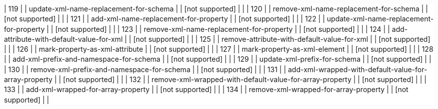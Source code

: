| 119 |                                                                                                        | update-xml-name-replacement-for-schema                       |                                               | [not supported] |      |
| 120 |                                                                                                        | remove-xml-name-replacement-for-schema                       |                                               | [not supported] |      |
| 121 |                                                                                                        | add-xml-name-replacement-for-property                        |                                               | [not supported] |      |
| 122 |                                                                                                        | update-xml-name-replacement-for-property                     |                                               | [not supported] |      |
| 123 |                                                                                                        | remove-xml-name-replacement-for-property                     |                                               | [not supported] |      |
| 124 |                                                                                                        | add-attribute-with-default-value-for-xml                     |                                               | [not supported] |      |
| 125 |                                                                                                        | remove-attribute-with-default-value-for-xml                  |                                               | [not supported] |      |
| 126 |                                                                                                        | mark-property-as-xml-attribute                               |                                               | [not supported] |      |
| 127 |                                                                                                        | mark-property-as-xml-element                                 |                                               | [not supported] |      |
| 128 |                                                                                                        | add-xml-prefix-and-namespace-for-schema                      |                                               | [not supported] |      |
| 129 |                                                                                                        | update-xml-prefix-for-schema                                 |                                               | [not supported] |      |
| 130 |                                                                                                        | remove-xml-prefix-and-namespace-for-schema                   |                                               | [not supported] |      |
| 131 |                                                                                                        | add-xml-wrapped-with-default-value-for-array-property        |                                               | [not supported] |      |
| 132 |                                                                                                        | remove-xml-wrapped-with-default-value-for-array-property     |                                               | [not supported] |      |
| 133 |                                                                                                        | add-xml-wrapped-for-array-property                           |                                               | [not supported] |      |
| 134 |                                                                                                        | remove-xml-wrapped-for-array-property                        |                                               | [not supported] |      |
